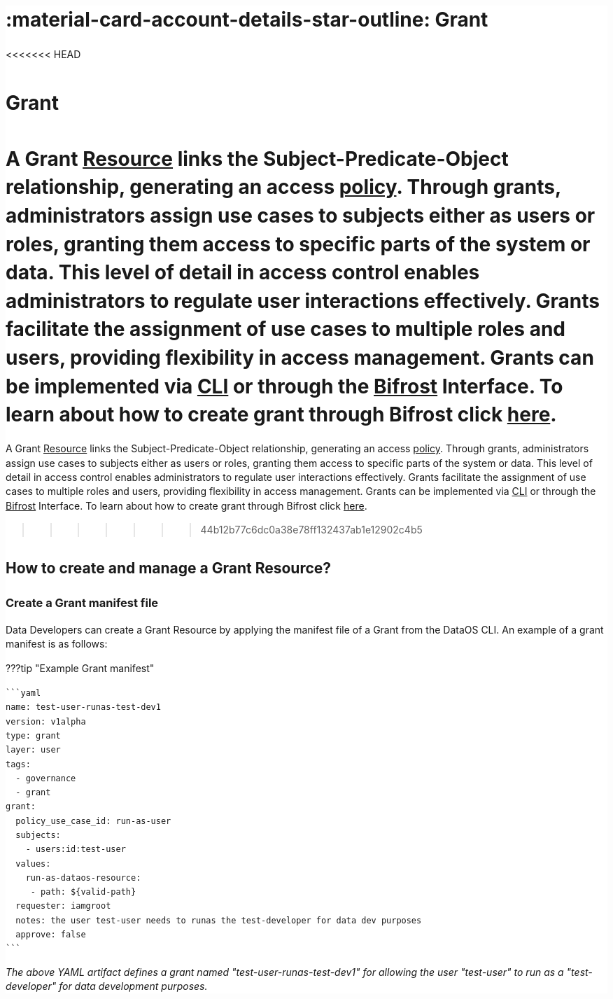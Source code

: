 # :material-card-account-details-star-outline: Grant

<<<<<<< HEAD
# Grant

A Grant [Resource](/resources/) links the Subject-Predicate-Object relationship, generating an access [policy](/resources/policy). Through grants, administrators assign use cases to subjects either as users or roles, granting them access to specific parts of the system or data. This level of detail in access control enables administrators to regulate user interactions effectively. Grants facilitate the assignment of use cases to multiple roles and users, providing flexibility in access management. Grants can be implemented via [CLI](/interfaces/cli) or through the [Bifrost](/interfaces/bifrost/) Interface. To learn about how  to create grant through Bifrost click [here](/interfaces/bifrost/grants/#how-to-create-policy-use-case-grant).
=======
A Grant [Resource](/resources/) links the Subject-Predicate-Object relationship, generating an access [policy](/resources/policy/). Through grants, administrators assign use cases to subjects either as users or roles, granting them access to specific parts of the system or data. This level of detail in access control enables administrators to regulate user interactions effectively. Grants facilitate the assignment of use cases to multiple roles and users, providing flexibility in access management. Grants can be implemented via [CLI](/interfaces/cli/) or through the [Bifrost](/interfaces/bifrost/) Interface. To learn about how  to create grant through Bifrost click [here](/interfaces/bifrost/grants/#how-to-create-policy-use-case-grant).
>>>>>>> 44b12b77c6dc0a38e78ff132437ab1e12902c4b5

## How to create and manage a Grant Resource?

### **Create a Grant manifest file**

Data Developers can create a Grant Resource by applying the manifest file of a Grant from the DataOS CLI. An example of a grant manifest is as follows:

???tip "Example Grant manifest"

    ```yaml
    name: test-user-runas-test-dev1
    version: v1alpha
    type: grant
    layer: user
    tags:
      - governance
      - grant
    grant:
      policy_use_case_id: run-as-user
      subjects:
        - users:id:test-user
      values:
        run-as-dataos-resource: 
         - path: ${valid-path}
      requester: iamgroot
      notes: the user test-user needs to runas the test-developer for data dev purposes
      approve: false
    ```
*The above YAML artifact defines a grant named "test-user-runas-test-dev1" for allowing the user "test-user" to run as a "test-developer" for data development purposes.*
